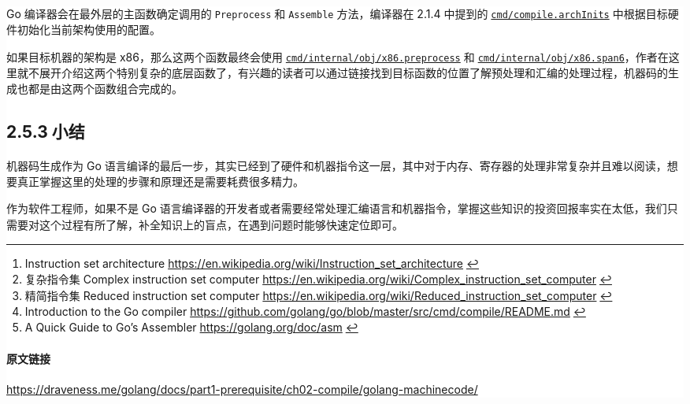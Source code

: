 
Go 编译器会在最外层的主函数确定调用的 `Preprocess` 和 `Assemble` 方法，编译器在 2.1.4 中提到的 [`cmd/compile.archInits`](https://draveness.me/golang/tree/cmd/compile.archInits) 中根据目标硬件初始化当前架构使用的配置。

如果目标机器的架构是 x86，那么这两个函数最终会使用 [`cmd/internal/obj/x86.preprocess`](https://draveness.me/golang/tree/cmd/internal/obj/x86.preprocess) 和 [`cmd/internal/obj/x86.span6`](https://draveness.me/golang/tree/cmd/internal/obj/x86.span6)，作者在这里就不展开介绍这两个特别复杂的底层函数了，有兴趣的读者可以通过链接找到目标函数的位置了解预处理和汇编的处理过程，机器码的生成也都是由这两个函数组合完成的。

## 2.5.3 小结

机器码生成作为 Go 语言编译的最后一步，其实已经到了硬件和机器指令这一层，其中对于内存、寄存器的处理非常复杂并且难以阅读，想要真正掌握这里的处理的步骤和原理还是需要耗费很多精力。

作为软件工程师，如果不是 Go 语言编译器的开发者或者需要经常处理汇编语言和机器指令，掌握这些知识的投资回报率实在太低，我们只需要对这个过程有所了解，补全知识上的盲点，在遇到问题时能够快速定位即可。

------

1. Instruction set architecture https://en.wikipedia.org/wiki/Instruction_set_architecture [↩︎](https://draveness.me/golang/docs/part1-prerequisite/ch02-compile/golang-machinecode/#fnref:1)
2. 复杂指令集 Complex instruction set computer https://en.wikipedia.org/wiki/Complex_instruction_set_computer [↩︎](https://draveness.me/golang/docs/part1-prerequisite/ch02-compile/golang-machinecode/#fnref:2)
3. 精简指令集 Reduced instruction set computer https://en.wikipedia.org/wiki/Reduced_instruction_set_computer [↩︎](https://draveness.me/golang/docs/part1-prerequisite/ch02-compile/golang-machinecode/#fnref:3)
4. Introduction to the Go compiler https://github.com/golang/go/blob/master/src/cmd/compile/README.md [↩︎](https://draveness.me/golang/docs/part1-prerequisite/ch02-compile/golang-machinecode/#fnref:4)
5. A Quick Guide to Go’s Assembler https://golang.org/doc/asm [↩︎](https://draveness.me/golang/docs/part1-prerequisite/ch02-compile/golang-machinecode/#fnref:5)



#### 原文链接

https://draveness.me/golang/docs/part1-prerequisite/ch02-compile/golang-machinecode/